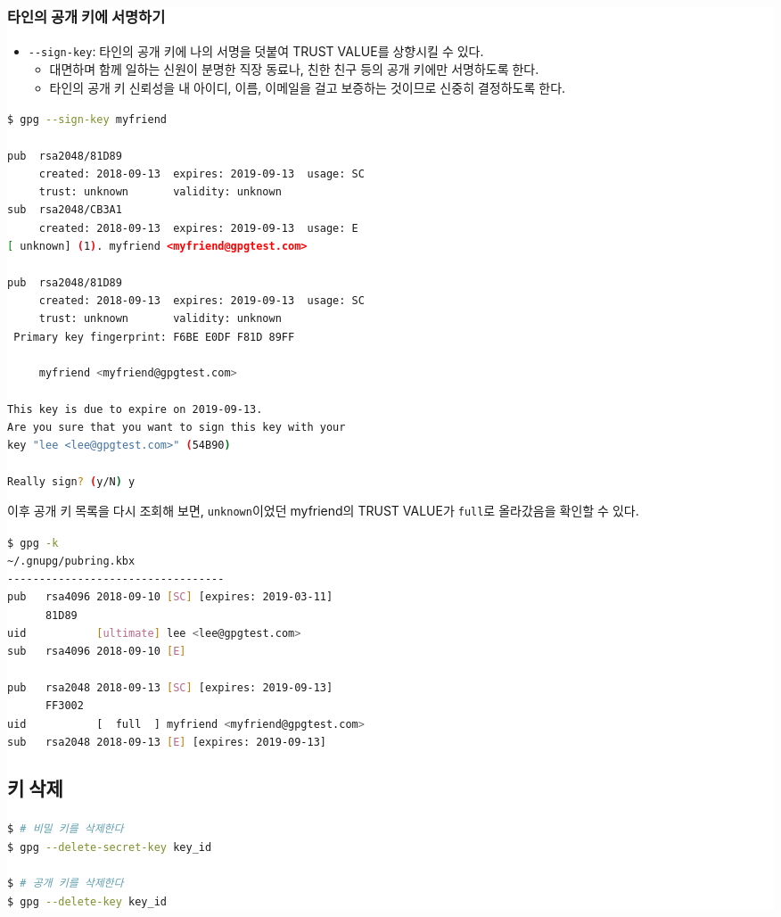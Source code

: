 ### 타인의 공개 키에 서명하기

* `--sign-key`: 타인의 공개 키에 나의 서명을 덧붙여 TRUST VALUE를 상향시킬 수 있다.
    * 대면하며 함께 일하는 신원이 분명한 직장 동료나, 친한 친구 등의 공개 키에만 서명하도록 한다.
    * 타인의 공개 키 신뢰성을 내 아이디, 이름, 이메일을 걸고 보증하는 것이므로 신중히 결정하도록 한다.

```sh
$ gpg --sign-key myfriend

pub  rsa2048/81D89
     created: 2018-09-13  expires: 2019-09-13  usage: SC  
     trust: unknown       validity: unknown
sub  rsa2048/CB3A1
     created: 2018-09-13  expires: 2019-09-13  usage: E   
[ unknown] (1). myfriend <myfriend@gpgtest.com>

pub  rsa2048/81D89
     created: 2018-09-13  expires: 2019-09-13  usage: SC  
     trust: unknown       validity: unknown
 Primary key fingerprint: F6BE E0DF F81D 89FF

     myfriend <myfriend@gpgtest.com>

This key is due to expire on 2019-09-13.
Are you sure that you want to sign this key with your
key "lee <lee@gpgtest.com>" (54B90)

Really sign? (y/N) y
```

이후 공개 키 목록을 다시 조회해 보면, `unknown`이었던 myfriend의 TRUST VALUE가 `full`로 올라갔음을 확인할 수 있다.

```sh
$ gpg -k
~/.gnupg/pubring.kbx
----------------------------------
pub   rsa4096 2018-09-10 [SC] [expires: 2019-03-11]
      81D89
uid           [ultimate] lee <lee@gpgtest.com>
sub   rsa4096 2018-09-10 [E]

pub   rsa2048 2018-09-13 [SC] [expires: 2019-09-13]
      FF3002
uid           [  full  ] myfriend <myfriend@gpgtest.com>
sub   rsa2048 2018-09-13 [E] [expires: 2019-09-13]
```

## 키 삭제

```sh
$ # 비밀 키를 삭제한다
$ gpg --delete-secret-key key_id

$ # 공개 키를 삭제한다
$ gpg --delete-key key_id
```

